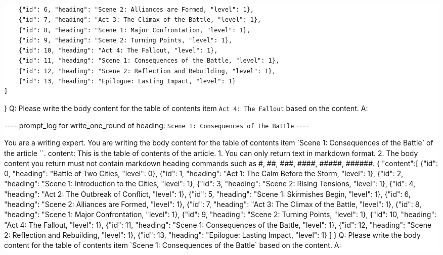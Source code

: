 		{"id": 6, "heading": "Scene 2: Alliances are Formed, "level": 1},
		{"id": 7, "heading": "Act 3: The Climax of the Battle, "level": 1},
		{"id": 8, "heading": "Scene 1: Major Confrontation, "level": 1},
		{"id": 9, "heading": "Scene 2: Turning Points, "level": 1},
		{"id": 10, "heading": "Act 4: The Fallout, "level": 1},
		{"id": 11, "heading": "Scene 1: Consequences of the Battle, "level": 1},
		{"id": 12, "heading": "Scene 2: Reflection and Rebuilding, "level": 1},
		{"id": 13, "heading": "Epilogue: Lasting Impact, "level": 1}
	]
}
</content>
<task>
Q: Please write the body content for the table of contents item `Act 4: The Fallout` based on the content.
A:


---- prompt_log for write_one_round of heading: `Scene 1: Consequences of the Battle` ----

<role>
You are a writing expert.
</role>
<rule>
You are writing the body content for the table of contents item `Scene 1: Consequences of the Battle` of the article `<Battle of Two Cities>`.
content: This is the table of contents of the article.
</rule>
<constraints>
1. You can only return text in markdown format.
2. The body content you return must not contain markdown heading commands such as #, ##, ###, ####, #####, ######.
</constraints>
<content>
{
	"content":[
		{"id": 0, "heading": "Battle of Two Cities, "level": 0},
		{"id": 1, "heading": "Act 1: The Calm Before the Storm, "level": 1},
		{"id": 2, "heading": "Scene 1: Introduction to the Cities, "level": 1},
		{"id": 3, "heading": "Scene 2: Rising Tensions, "level": 1},
		{"id": 4, "heading": "Act 2: The Outbreak of Conflict, "level": 1},
		{"id": 5, "heading": "Scene 1: Skirmishes Begin, "level": 1},
		{"id": 6, "heading": "Scene 2: Alliances are Formed, "level": 1},
		{"id": 7, "heading": "Act 3: The Climax of the Battle, "level": 1},
		{"id": 8, "heading": "Scene 1: Major Confrontation, "level": 1},
		{"id": 9, "heading": "Scene 2: Turning Points, "level": 1},
		{"id": 10, "heading": "Act 4: The Fallout, "level": 1},
		{"id": 11, "heading": "Scene 1: Consequences of the Battle, "level": 1},
		{"id": 12, "heading": "Scene 2: Reflection and Rebuilding, "level": 1},
		{"id": 13, "heading": "Epilogue: Lasting Impact, "level": 1}
	]
}
</content>
<task>
Q: Please write the body content for the table of contents item `Scene 1: Consequences of the Battle` based on the content.
A:
